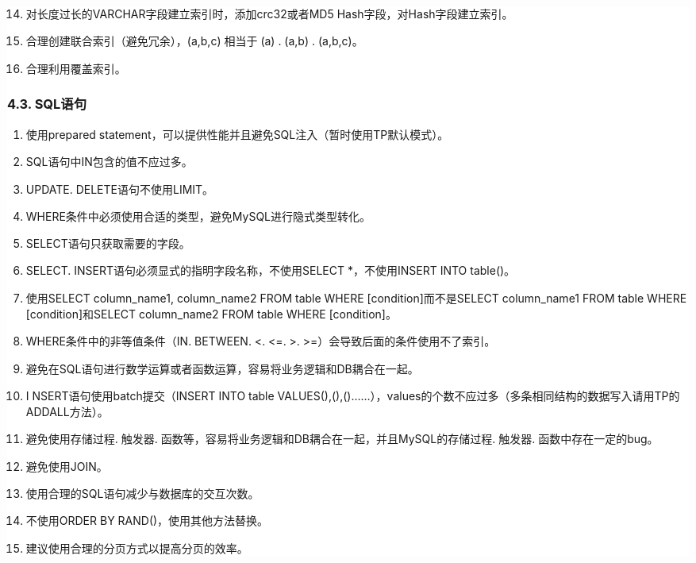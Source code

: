  

14. 对长度过长的VARCHAR字段建立索引时，添加crc32或者MD5 Hash字段，对Hash字段建立索引。

 

15. 合理创建联合索引（避免冗余），(a,b,c) 相当于 (a) . (a,b) . (a,b,c)。

 

16. 合理利用覆盖索引。

 

### 4.3. SQL语句

 

1. 使用prepared statement，可以提供性能并且避免SQL注入（暂时使用TP默认模式）。

 

2. SQL语句中IN包含的值不应过多。

 

3. UPDATE. DELETE语句不使用LIMIT。

 

4. WHERE条件中必须使用合适的类型，避免MySQL进行隐式类型转化。

 

5. SELECT语句只获取需要的字段。

 

6. SELECT. INSERT语句必须显式的指明字段名称，不使用SELECT *，不使用INSERT INTO table()。

 

7. 使用SELECT column_name1, column_name2 FROM table WHERE [condition]而不是SELECT column_name1 FROM table WHERE [condition]和SELECT column_name2 FROM table WHERE [condition]。

 

8. WHERE条件中的非等值条件（IN. BETWEEN. <. <=. >. >=）会导致后面的条件使用不了索引。

 

9. 避免在SQL语句进行数学运算或者函数运算，容易将业务逻辑和DB耦合在一起。

 

10. I NSERT语句使用batch提交（INSERT INTO table VALUES(),(),()……），values的个数不应过多（多条相同结构的数据写入请用TP的ADDALL方法）。

 

11. 避免使用存储过程. 触发器. 函数等，容易将业务逻辑和DB耦合在一起，并且MySQL的存储过程. 触发器. 函数中存在一定的bug。

 

12. 避免使用JOIN。

 

13. 使用合理的SQL语句减少与数据库的交互次数。

 

14. 不使用ORDER BY RAND()，使用其他方法替换。

 

15. 建议使用合理的分页方式以提高分页的效率。
